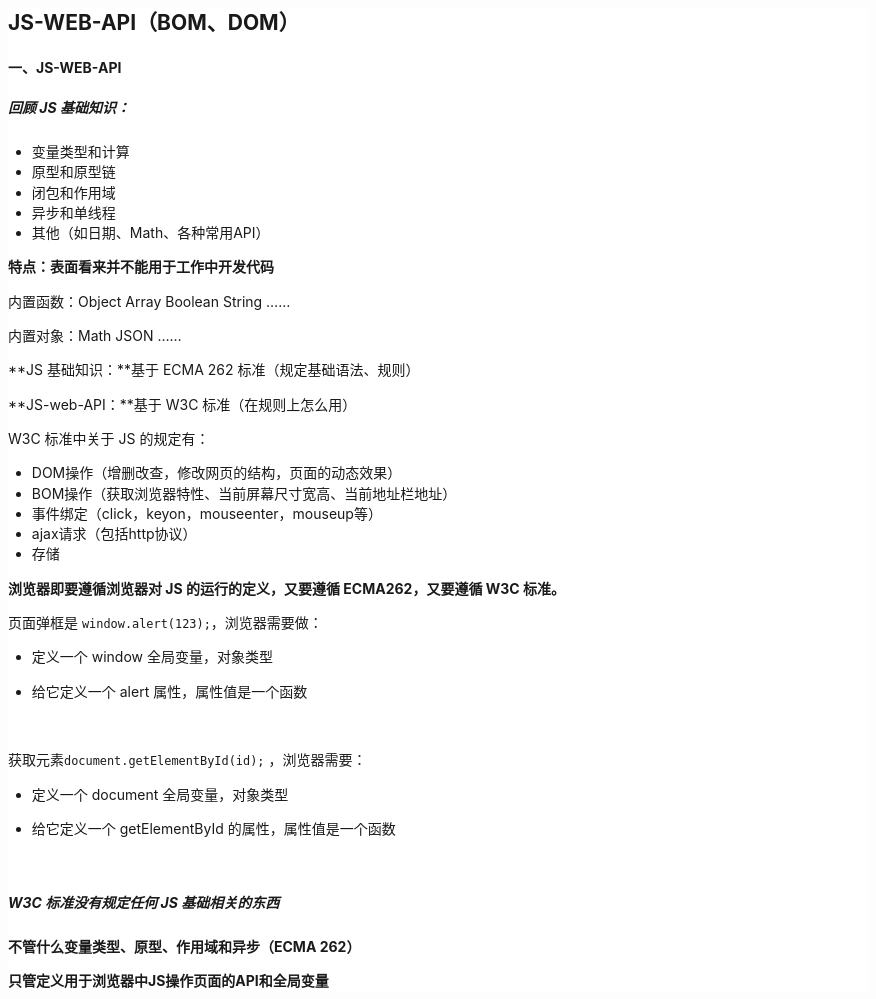 ## JS-WEB-API（BOM、DOM）

#### 一、JS-WEB-API

##### 回顾 JS 基础知识：

- 变量类型和计算
- 原型和原型链
- 闭包和作用域
- 异步和单线程
- 其他（如日期、Math、各种常用API）

**特点：表面看来并不能用于工作中开发代码**

内置函数：Object Array Boolean String ……

内置对象：Math JSON ……



**JS 基础知识：**基于 ECMA 262 标准（规定基础语法、规则）

**JS-web-API：**基于 W3C 标准（在规则上怎么用）



W3C 标准中关于 JS 的规定有：

- DOM操作（增删改查，修改网页的结构，页面的动态效果）
- BOM操作（获取浏览器特性、当前屏幕尺寸宽高、当前地址栏地址）
- 事件绑定（click，keyon，mouseenter，mouseup等）
- ajax请求（包括http协议）
- 存储

**浏览器即要遵循浏览器对 JS 的运行的定义，又要遵循 ECMA262，又要遵循 W3C 标准。**



页面弹框是 `window.alert(123);`，浏览器需要做：

- 定义一个 window 全局变量，对象类型

- 给它定义一个 alert 属性，属性值是一个函数

  ​

获取元素`document.getElementById(id);` ，浏览器需要：

- 定义一个 document 全局变量，对象类型

- 给它定义一个 getElementById 的属性，属性值是一个函数

  ​


##### W3C 标准没有规定任何 JS 基础相关的东西

**不管什么变量类型、原型、作用域和异步（ECMA 262）**

**只管定义用于浏览器中JS操作页面的API和全局变量**



